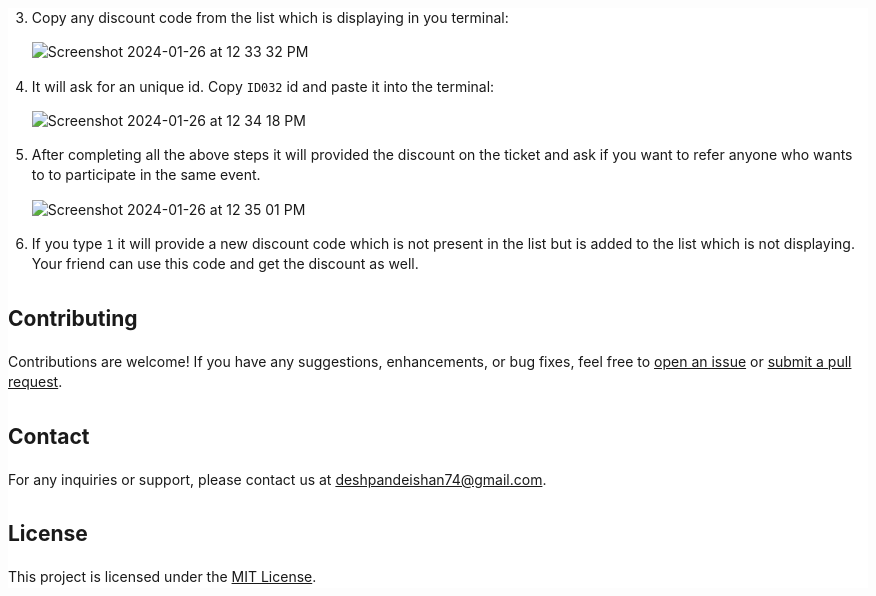 3. Copy any discount code from the list which is displaying in you terminal:

    <img width="354" alt="Screenshot 2024-01-26 at 12 33 32 PM" src="https://github.com/Ishan-28/CodeReferralSystem/assets/145470785/39610ed2-7934-422e-b033-3364b4296453">

4. It will ask for an unique id. Copy ```ID032``` id and paste it into the terminal:

    <img width="214" alt="Screenshot 2024-01-26 at 12 34 18 PM" src="https://github.com/Ishan-28/CodeReferralSystem/assets/145470785/765d3a39-f3a4-43fa-a5a4-212f19312eaf">


5. After completing all the above steps it will provided the discount on the ticket and ask if you want to refer anyone who wants to to participate in the same event.

    <img width="403" alt="Screenshot 2024-01-26 at 12 35 01 PM" src="https://github.com/Ishan-28/CodeReferralSystem/assets/145470785/eb653e11-5144-49e6-82b8-84870399bfd4">

6. If you type ```1``` it will provide a new discount code which is not present in the list but is added to the list which is not displaying.
Your friend can use this code and get the discount as well.

## Contributing

Contributions are welcome! If you have any suggestions, enhancements, or bug fixes, feel free to [open an issue](#) or [submit a pull request](#).

## Contact

For any inquiries or support, please contact us at [deshpandeishan74@gmail.com](mailto:deshpandeishan75@gmail.com).

## License

This project is licensed under the [MIT License](LICENSE).
